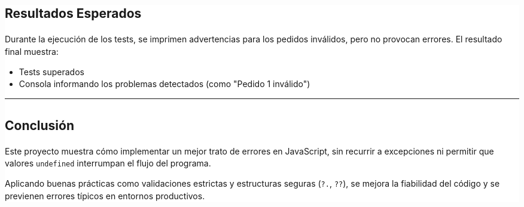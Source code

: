 
##  Resultados Esperados

Durante la ejecución de los tests, se imprimen advertencias para los pedidos inválidos, pero no provocan errores. El resultado final muestra:

- Tests superados
- Consola informando los problemas detectados (como "Pedido 1 inválido")

---

##  Conclusión

Este proyecto muestra cómo implementar un mejor trato de errores en JavaScript, sin recurrir a excepciones ni permitir que valores `undefined` interrumpan el flujo del programa.

Aplicando buenas prácticas como validaciones estrictas y estructuras seguras (`?.`, `??`), se mejora la fiabilidad del código y se previenen errores típicos en entornos productivos.
